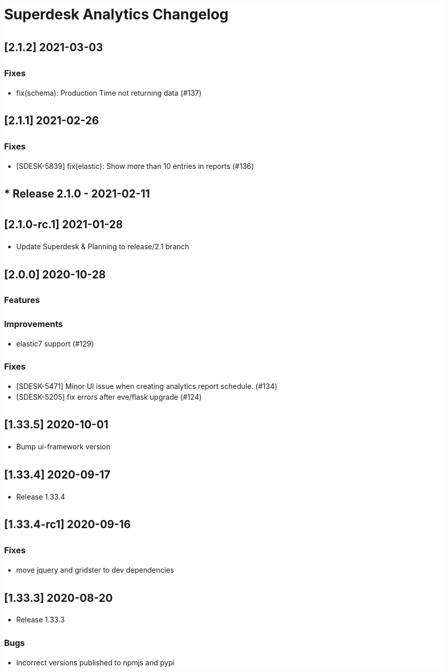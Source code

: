 # Superdesk Analytics Changelog

## [2.1.2] 2021-03-03
### Fixes
- fix(schema): Production Time not returning data (#137)

## [2.1.1] 2021-02-26
### Fixes
- [SDESK-5839] fix(elastic): Show more than 10 entries in reports (#136)

## * Release 2.1.0 - 2021-02-11

## [2.1.0-rc.1] 2021-01-28
- Update Superdesk & Planning to release/2.1 branch

## [2.0.0] 2020-10-28
### Features

### Improvements
- elastic7 support (#129)

### Fixes
- [SDESK-5471] Minor UI issue when creating analytics report schedule. (#134)
- [SDESK-5205] fix errors after eve/flask upgrade (#124)

## [1.33.5] 2020-10-01
- Bump ui-framework version

## [1.33.4] 2020-09-17
- Release 1.33.4

## [1.33.4-rc1] 2020-09-16
### Fixes
- move jquery and gridster to dev dependencies

## [1.33.3] 2020-08-20
- Release 1.33.3

### Bugs
- Incorrect versions published to npmjs and pypi
